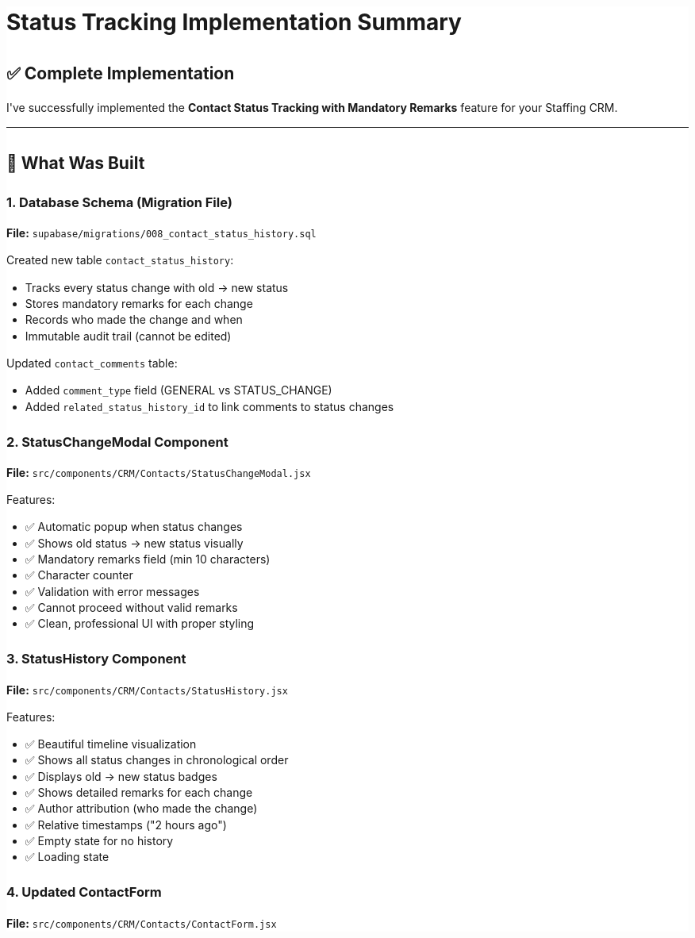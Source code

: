 # Status Tracking Implementation Summary

## ✅ Complete Implementation

I've successfully implemented the **Contact Status Tracking with Mandatory Remarks** feature for your Staffing CRM.

---

## 🎯 What Was Built

### 1. Database Schema (Migration File)
**File:** `supabase/migrations/008_contact_status_history.sql`

Created new table `contact_status_history`:
- Tracks every status change with old → new status
- Stores mandatory remarks for each change
- Records who made the change and when
- Immutable audit trail (cannot be edited)

Updated `contact_comments` table:
- Added `comment_type` field (GENERAL vs STATUS_CHANGE)
- Added `related_status_history_id` to link comments to status changes

### 2. StatusChangeModal Component
**File:** `src/components/CRM/Contacts/StatusChangeModal.jsx`

Features:
- ✅ Automatic popup when status changes
- ✅ Shows old status → new status visually
- ✅ Mandatory remarks field (min 10 characters)
- ✅ Character counter
- ✅ Validation with error messages
- ✅ Cannot proceed without valid remarks
- ✅ Clean, professional UI with proper styling

### 3. StatusHistory Component
**File:** `src/components/CRM/Contacts/StatusHistory.jsx`

Features:
- ✅ Beautiful timeline visualization
- ✅ Shows all status changes in chronological order
- ✅ Displays old → new status badges
- ✅ Shows detailed remarks for each change
- ✅ Author attribution (who made the change)
- ✅ Relative timestamps ("2 hours ago")
- ✅ Empty state for no history
- ✅ Loading state

### 4. Updated ContactForm
**File:** `src/components/CRM/Contacts/ContactForm.jsx`
